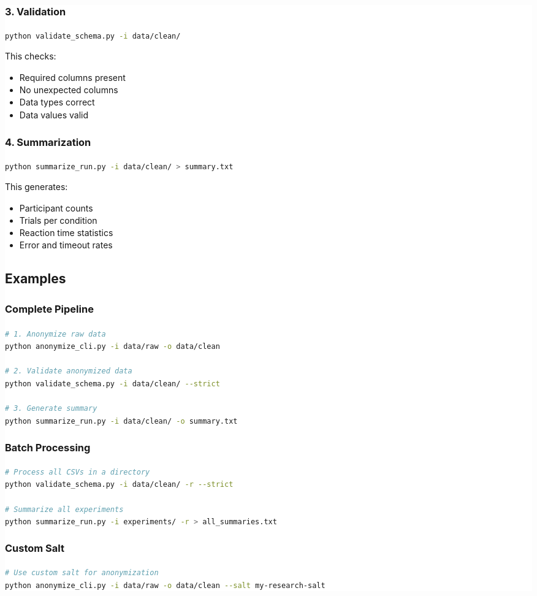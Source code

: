 ### 3. Validation
```bash
python validate_schema.py -i data/clean/
```

This checks:
- Required columns present
- No unexpected columns
- Data types correct
- Data values valid

### 4. Summarization
```bash
python summarize_run.py -i data/clean/ > summary.txt
```

This generates:
- Participant counts
- Trials per condition
- Reaction time statistics
- Error and timeout rates

## Examples

### Complete Pipeline

```bash
# 1. Anonymize raw data
python anonymize_cli.py -i data/raw -o data/clean

# 2. Validate anonymized data
python validate_schema.py -i data/clean/ --strict

# 3. Generate summary
python summarize_run.py -i data/clean/ -o summary.txt
```

### Batch Processing

```bash
# Process all CSVs in a directory
python validate_schema.py -i data/clean/ -r --strict

# Summarize all experiments
python summarize_run.py -i experiments/ -r > all_summaries.txt
```

### Custom Salt

```bash
# Use custom salt for anonymization
python anonymize_cli.py -i data/raw -o data/clean --salt my-research-salt
```
